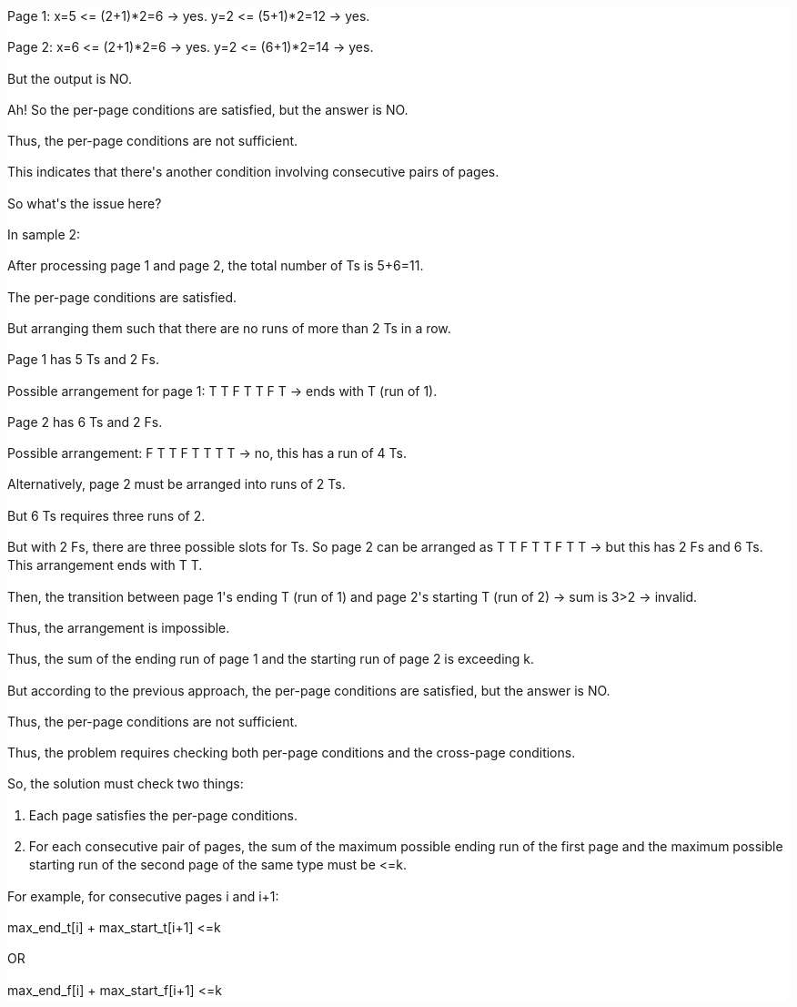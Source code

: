 Page 1: x=5 <= (2+1)*2=6 → yes. y=2 <= (5+1)*2=12 → yes.

Page 2: x=6 <= (2+1)*2=6 → yes. y=2 <= (6+1)*2=14 → yes.

But the output is NO.

Ah! So the per-page conditions are satisfied, but the answer is NO.

Thus, the per-page conditions are not sufficient.

This indicates that there's another condition involving consecutive pairs of pages.

So what's the issue here?

In sample 2:

After processing page 1 and page 2, the total number of Ts is 5+6=11.

The per-page conditions are satisfied.

But arranging them such that there are no runs of more than 2 Ts in a row.

Page 1 has 5 Ts and 2 Fs.

Possible arrangement for page 1: T T F T T F T → ends with T (run of 1).

Page 2 has 6 Ts and 2 Fs.

Possible arrangement: F T T F T T T T → no, this has a run of 4 Ts.

Alternatively, page 2 must be arranged into runs of 2 Ts.

But 6 Ts requires three runs of 2.

But with 2 Fs, there are three possible slots for Ts. So page 2 can be arranged as T T F T T F T T → but this has 2 Fs and 6 Ts. This arrangement ends with T T.

Then, the transition between page 1's ending T (run of 1) and page 2's starting T (run of 2) → sum is 3>2 → invalid.

Thus, the arrangement is impossible.

Thus, the sum of the ending run of page 1 and the starting run of page 2 is exceeding k.

But according to the previous approach, the per-page conditions are satisfied, but the answer is NO.

Thus, the per-page conditions are not sufficient.

Thus, the problem requires checking both per-page conditions and the cross-page conditions.

So, the solution must check two things:

1. Each page satisfies the per-page conditions.

2. For each consecutive pair of pages, the sum of the maximum possible ending run of the first page and the maximum possible starting run of the second page of the same type must be <=k.

For example, for consecutive pages i and i+1:

max_end_t[i] + max_start_t[i+1] <=k

OR

max_end_f[i] + max_start_f[i+1] <=k
